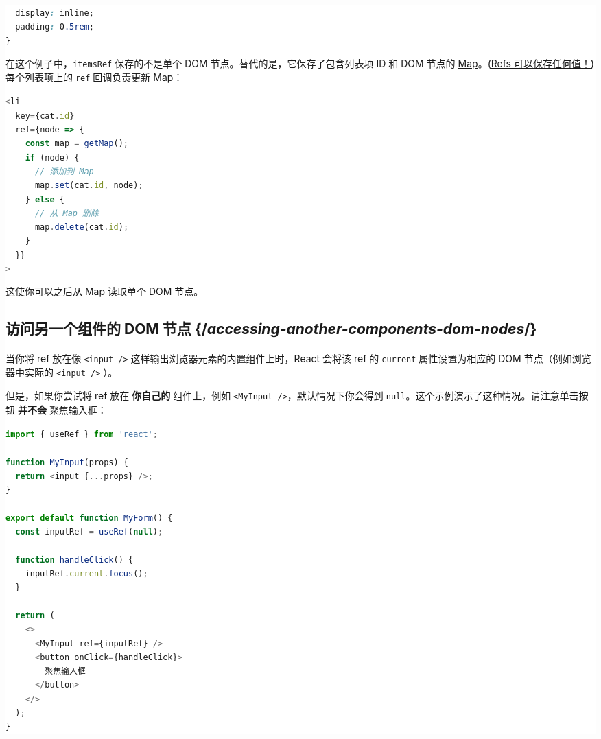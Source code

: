 ```css
  display: inline;
  padding: 0.5rem;
}
```

</Sandpack>

在这个例子中，`itemsRef` 保存的不是单个 DOM 节点。替代的是，它保存了包含列表项 ID 和 DOM 节点的 [Map](https://developer.mozilla.org/docs/Web/JavaScript/Reference/Global_Objects/Map)。([Refs 可以保存任何值！](/learn/referencing-values-with-refs)) 每个列表项上的 `ref` 回调负责更新 Map：

```js
<li
  key={cat.id}
  ref={node => {
    const map = getMap();
    if (node) {
      // 添加到 Map
      map.set(cat.id, node);
    } else {
      // 从 Map 删除
      map.delete(cat.id);
    }
  }}
>
```

这使你可以之后从 Map 读取单个 DOM 节点。

</DeepDive>

## 访问另一个组件的 DOM 节点 {/*accessing-another-components-dom-nodes*/}

当你将 ref 放在像 `<input />` 这样输出浏览器元素的内置组件上时，React 会将该 ref 的 `current` 属性设置为相应的 DOM 节点（例如浏览器中实际的 `<input />` ）。

但是，如果你尝试将 ref 放在 **你自己的** 组件上，例如 `<MyInput />`，默认情况下你会得到 `null`。这个示例演示了这种情况。请注意单击按钮 **并不会** 聚焦输入框：

<Sandpack>

```js
import { useRef } from 'react';

function MyInput(props) {
  return <input {...props} />;
}

export default function MyForm() {
  const inputRef = useRef(null);

  function handleClick() {
    inputRef.current.focus();
  }

  return (
    <>
      <MyInput ref={inputRef} />
      <button onClick={handleClick}>
        聚焦输入框
      </button>
    </>
  );
}
```
